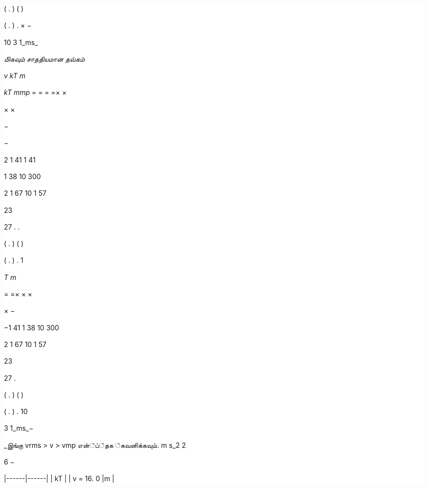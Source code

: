 ( . ) ( )

( . ) . × −

10 3 1_ms_

_மி்கவும் சாததியமான தவ்கம்_

_v kT m_

_kT mmp_ \= = = =× ×

× ×

−

−

2 1 41 1 41

1 38 10 300

2 1 67 10 1 57

23

27 . .

( . ) ( )

( . ) . 1

_T m_

\= =× × ×

× −

−1 41 1 38 10 300

2 1 67 10 1 57

23

27 .

( . ) ( )

( . ) . 10

3 1_ms_−

_இங்கு vrms > v > vmp என்்ப்்தக ்கவனிக்கவும். m s_2 2

6 −







|------|------|
| kT |
| v = 16. 0 |m |
